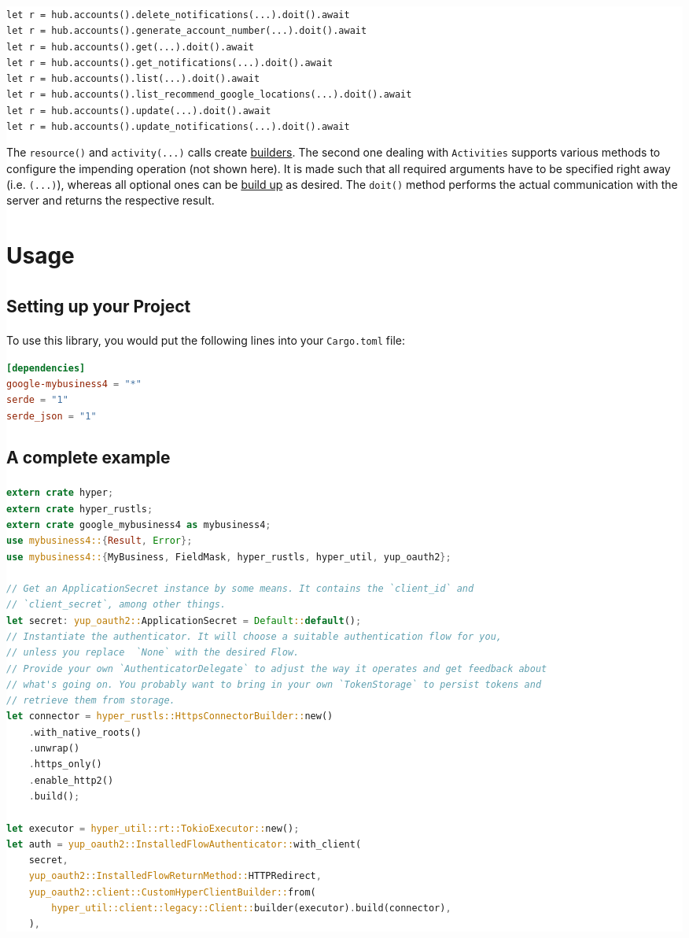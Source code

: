 ```ignore
let r = hub.accounts().delete_notifications(...).doit().await
let r = hub.accounts().generate_account_number(...).doit().await
let r = hub.accounts().get(...).doit().await
let r = hub.accounts().get_notifications(...).doit().await
let r = hub.accounts().list(...).doit().await
let r = hub.accounts().list_recommend_google_locations(...).doit().await
let r = hub.accounts().update(...).doit().await
let r = hub.accounts().update_notifications(...).doit().await
```

The `resource()` and `activity(...)` calls create [builders][builder-pattern]. The second one dealing with `Activities`
supports various methods to configure the impending operation (not shown here). It is made such that all required arguments have to be
specified right away (i.e. `(...)`), whereas all optional ones can be [build up][builder-pattern] as desired.
The `doit()` method performs the actual communication with the server and returns the respective result.

# Usage

## Setting up your Project

To use this library, you would put the following lines into your `Cargo.toml` file:

```toml
[dependencies]
google-mybusiness4 = "*"
serde = "1"
serde_json = "1"
```

## A complete example

```Rust
extern crate hyper;
extern crate hyper_rustls;
extern crate google_mybusiness4 as mybusiness4;
use mybusiness4::{Result, Error};
use mybusiness4::{MyBusiness, FieldMask, hyper_rustls, hyper_util, yup_oauth2};

// Get an ApplicationSecret instance by some means. It contains the `client_id` and
// `client_secret`, among other things.
let secret: yup_oauth2::ApplicationSecret = Default::default();
// Instantiate the authenticator. It will choose a suitable authentication flow for you,
// unless you replace  `None` with the desired Flow.
// Provide your own `AuthenticatorDelegate` to adjust the way it operates and get feedback about
// what's going on. You probably want to bring in your own `TokenStorage` to persist tokens and
// retrieve them from storage.
let connector = hyper_rustls::HttpsConnectorBuilder::new()
    .with_native_roots()
    .unwrap()
    .https_only()
    .enable_http2()
    .build();

let executor = hyper_util::rt::TokioExecutor::new();
let auth = yup_oauth2::InstalledFlowAuthenticator::with_client(
    secret,
    yup_oauth2::InstalledFlowReturnMethod::HTTPRedirect,
    yup_oauth2::client::CustomHyperClientBuilder::from(
        hyper_util::client::legacy::Client::builder(executor).build(connector),
    ),
```

[wiki-pod]: http://en.wikipedia.org/wiki/Plain_old_data_structure
[builder-pattern]: http://en.wikipedia.org/wiki/Builder_pattern
[google-go-api]: https://github.com/google/google-api-go-client
[repo-license]: https://github.com/Byron/google-apis-rsblob/main/LICENSE.md